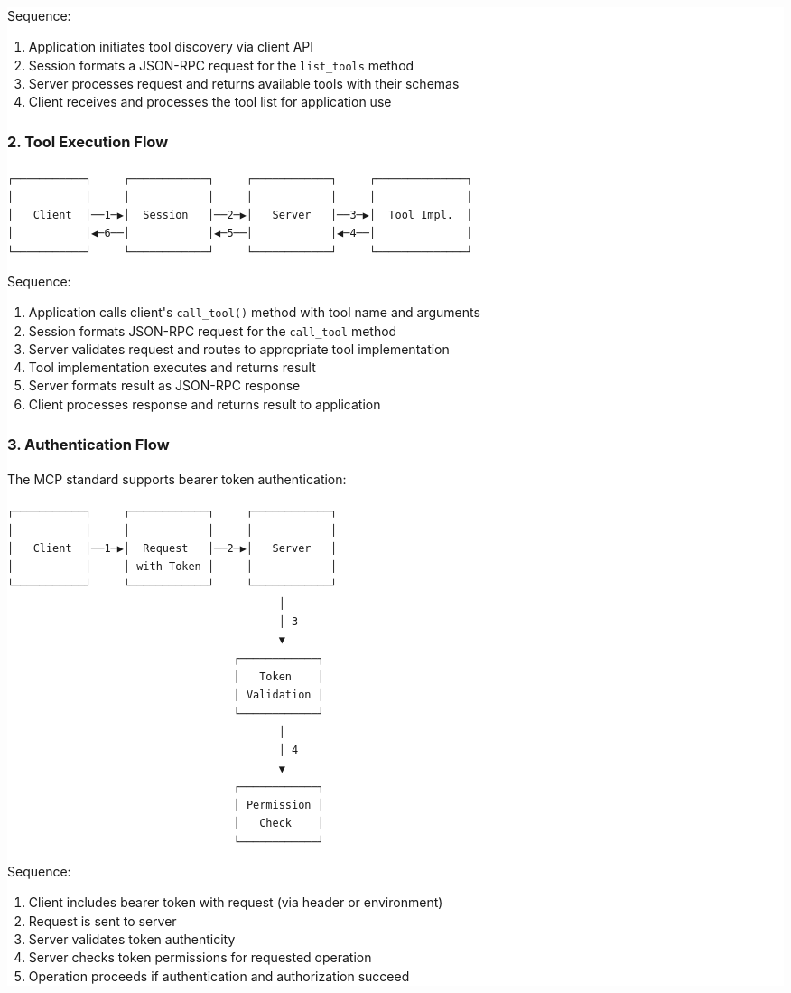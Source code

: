 Sequence:
1. Application initiates tool discovery via client API
2. Session formats a JSON-RPC request for the `list_tools` method
3. Server processes request and returns available tools with their schemas
4. Client receives and processes the tool list for application use

### 2. Tool Execution Flow

```
┌───────────┐     ┌────────────┐     ┌────────────┐     ┌──────────────┐
│           │     │            │     │            │     │              │
│   Client  │──1─▶│  Session   │──2─▶│   Server   │──3─▶│  Tool Impl.  │
│           │◀─6──│            │◀─5──│            │◀─4──│              │
└───────────┘     └────────────┘     └────────────┘     └──────────────┘
```

Sequence:
1. Application calls client's `call_tool()` method with tool name and arguments
2. Session formats JSON-RPC request for the `call_tool` method
3. Server validates request and routes to appropriate tool implementation
4. Tool implementation executes and returns result
5. Server formats result as JSON-RPC response
6. Client processes response and returns result to application

### 3. Authentication Flow

The MCP standard supports bearer token authentication:

```
┌───────────┐     ┌────────────┐     ┌────────────┐
│           │     │            │     │            │
│   Client  │──1─▶│  Request   │──2─▶│   Server   │
│           │     │ with Token │     │            │
└───────────┘     └────────────┘     └────────────┘
                                          │
                                          │ 3
                                          ▼
                                   ┌────────────┐
                                   │   Token    │
                                   │ Validation │
                                   └────────────┘
                                          │
                                          │ 4
                                          ▼
                                   ┌────────────┐
                                   │ Permission │
                                   │   Check    │
                                   └────────────┘
```

Sequence:
1. Client includes bearer token with request (via header or environment)
2. Request is sent to server
3. Server validates token authenticity
4. Server checks token permissions for requested operation
5. Operation proceeds if authentication and authorization succeed
